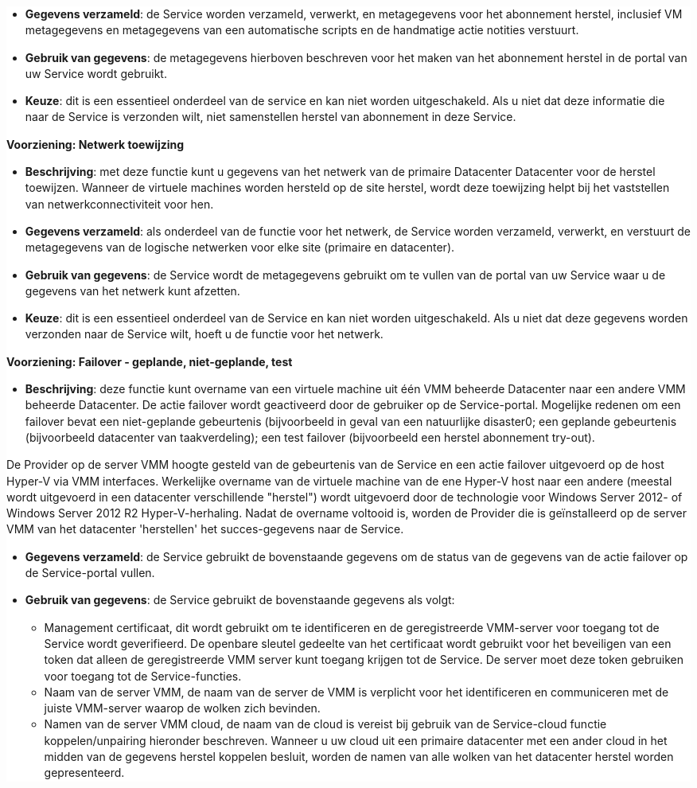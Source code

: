 - **Gegevens verzameld**: de Service worden verzameld, verwerkt, en metagegevens voor het abonnement herstel, inclusief VM metagegevens en metagegevens van een automatische scripts en de handmatige actie notities verstuurt.

- **Gebruik van gegevens**: de metagegevens hierboven beschreven voor het maken van het abonnement herstel in de portal van uw Service wordt gebruikt.

- **Keuze**: dit is een essentieel onderdeel van de service en kan niet worden uitgeschakeld. Als u niet dat deze informatie die naar de Service is verzonden wilt, niet samenstellen herstel van abonnement in deze Service.

**Voorziening: Netwerk toewijzing**

- **Beschrijving**: met deze functie kunt u gegevens van het netwerk van de primaire Datacenter Datacenter voor de herstel toewijzen. Wanneer de virtuele machines worden hersteld op de site herstel, wordt deze toewijzing helpt bij het vaststellen van netwerkconnectiviteit voor hen.

- **Gegevens verzameld**: als onderdeel van de functie voor het netwerk, de Service worden verzameld, verwerkt, en verstuurt de metagegevens van de logische netwerken voor elke site (primaire en datacenter).

- **Gebruik van gegevens**: de Service wordt de metagegevens gebruikt om te vullen van de portal van uw Service waar u de gegevens van het netwerk kunt afzetten.

- **Keuze**: dit is een essentieel onderdeel van de Service en kan niet worden uitgeschakeld. Als u niet dat deze gegevens worden verzonden naar de Service wilt, hoeft u de functie voor het netwerk.

**Voorziening: Failover - geplande, niet-geplande, test**

- **Beschrijving**: deze functie kunt overname van een virtuele machine uit één VMM beheerde Datacenter naar een andere VMM beheerde Datacenter. De actie failover wordt geactiveerd door de gebruiker op de Service-portal. Mogelijke redenen om een failover bevat een niet-geplande gebeurtenis (bijvoorbeeld in geval van een natuurlijke disaster0; een geplande gebeurtenis (bijvoorbeeld datacenter van taakverdeling); een test failover (bijvoorbeeld een herstel abonnement try-out).

De Provider op de server VMM hoogte gesteld van de gebeurtenis van de Service en een actie failover uitgevoerd op de host Hyper-V via VMM interfaces. Werkelijke overname van de virtuele machine van de ene Hyper-V host naar een andere (meestal wordt uitgevoerd in een datacenter verschillende "herstel") wordt uitgevoerd door de technologie voor Windows Server 2012- of Windows Server 2012 R2 Hyper-V-herhaling. Nadat de overname voltooid is, worden de Provider die is geïnstalleerd op de server VMM van het datacenter 'herstellen' het succes-gegevens naar de Service.

- **Gegevens verzameld**: de Service gebruikt de bovenstaande gegevens om de status van de gegevens van de actie failover op de Service-portal vullen.

- **Gebruik van gegevens**: de Service gebruikt de bovenstaande gegevens als volgt:

    - Management certificaat, dit wordt gebruikt om te identificeren en de geregistreerde VMM-server voor toegang tot de Service wordt geverifieerd. De openbare sleutel gedeelte van het certificaat wordt gebruikt voor het beveiligen van een token dat alleen de geregistreerde VMM server kunt toegang krijgen tot de Service. De server moet deze token gebruiken voor toegang tot de Service-functies.
    - Naam van de server VMM, de naam van de server de VMM is verplicht voor het identificeren en communiceren met de juiste VMM-server waarop de wolken zich bevinden.
    - Namen van de server VMM cloud, de naam van de cloud is vereist bij gebruik van de Service-cloud functie koppelen/unpairing hieronder beschreven. Wanneer u uw cloud uit een primaire datacenter met een ander cloud in het midden van de gegevens herstel koppelen besluit, worden de namen van alle wolken van het datacenter herstel worden gepresenteerd.
